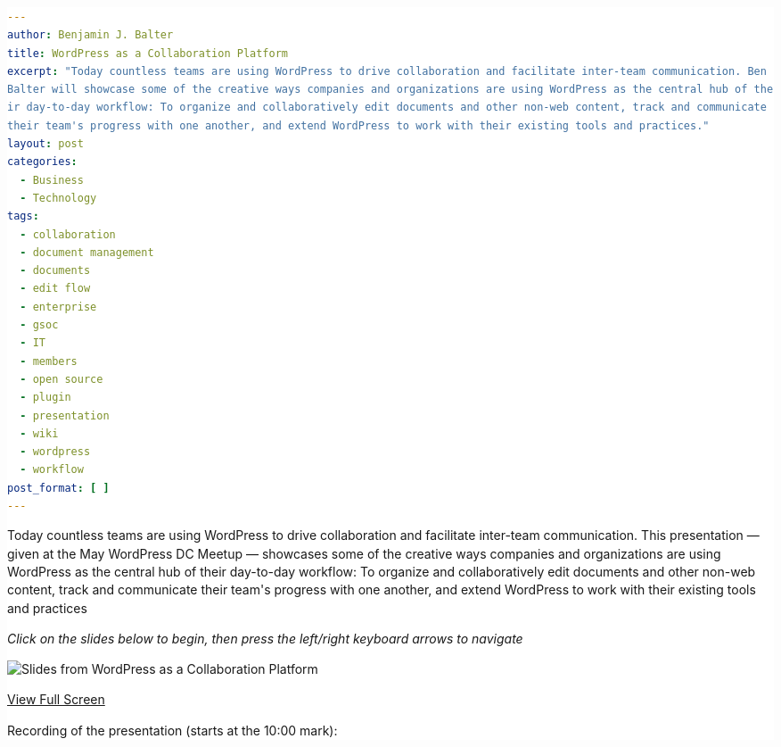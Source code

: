```yaml
---
author: Benjamin J. Balter
title: WordPress as a Collaboration Platform
excerpt: "Today countless teams are using WordPress to drive collaboration and facilitate inter-team communication. Ben Balter will showcase some of the creative ways companies and organizations are using WordPress as the central hub of their day-to-day workflow: To organize and collaboratively edit documents and other non-web content, track and communicate their team's progress with one another, and extend WordPress to work with their existing tools and practices."
layout: post
categories:
  - Business
  - Technology
tags:
  - collaboration
  - document management
  - documents
  - edit flow
  - enterprise
  - gsoc
  - IT
  - members
  - open source
  - plugin
  - presentation
  - wiki
  - wordpress
  - workflow
post_format: [ ]
---
```

Today countless teams are using WordPress to drive collaboration and facilitate inter-team communication. This presentation — given at the May WordPress DC Meetup — showcases some of the creative ways companies and organizations are using WordPress as the central hub of their day-to-day workflow: To organize and collaboratively edit documents and other non-web content, track and communicate their team's progress with one another, and extend WordPress to work with their existing tools and practices

*Click on the slides below to begin, then press the left/right keyboard arrows to navigate*

<img id="collab_img" style="width: 100%; max-width: 550px; cursor: pointer;" src="http://ben.balter.com/wordpress-as-a-collaboration-platform/screenshot.png" alt="Slides from WordPress as a Collaboration Platform" />

<iframe id="collab_iframe" style="border: 1px solid black; width: 100%; min-height: 450px; display: none;" src="" scrolling="0" width="320" height="240">    </iframe>

<iframe style="float: left;" src="http://ghbtns.com/github-btn.html?user=benbalter&amp;repo=wordpress-as-a-collaboration-platform&amp;type=fork" frameborder="0" scrolling="0" width="62px" height="20px">    </iframe>

[View Full Screen][2]

Recording of the presentation (starts at the 10:00 mark):


 [1]: http://ben.balter.com/wordpress-as-a-collaboration-platform/screenshot.png
 [2]: http://ben.balter.com/wordpress-as-a-collaboration-platform/
 [3]: http://ben.balter.com/2011/08/29/wp-document-revisions-document-management-version-control-wordpress/
 [4]: http://editflow.org
 [5]: http://wordpress.org/extend/plugins/members/
 [6]: http://wordpress.org/extend/plugins/advanced-custom-fields/
 [7]: http://wordpress.org/extend/plugins/wp-display-custom-fields/
 [8]: http://wordpress.org/extend/plugins/count-shortcode/
 [9]: http://wordpress.org/extend/plugins/faceted-search-widget/
 [10]: http://themergency.com/generators/wordpress-custom-taxonomy/